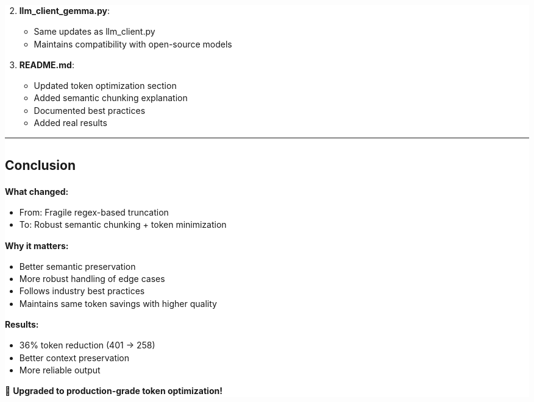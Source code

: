 2. **llm_client_gemma.py**:
   - Same updates as llm_client.py
   - Maintains compatibility with open-source models

3. **README.md**:
   - Updated token optimization section
   - Added semantic chunking explanation
   - Documented best practices
   - Added real results

---

## Conclusion

**What changed:**
- From: Fragile regex-based truncation
- To: Robust semantic chunking + token minimization

**Why it matters:**
- Better semantic preservation
- More robust handling of edge cases
- Follows industry best practices
- Maintains same token savings with higher quality

**Results:**
- 36% token reduction (401 → 258)
- Better context preservation
- More reliable output

🎉 **Upgraded to production-grade token optimization!**

